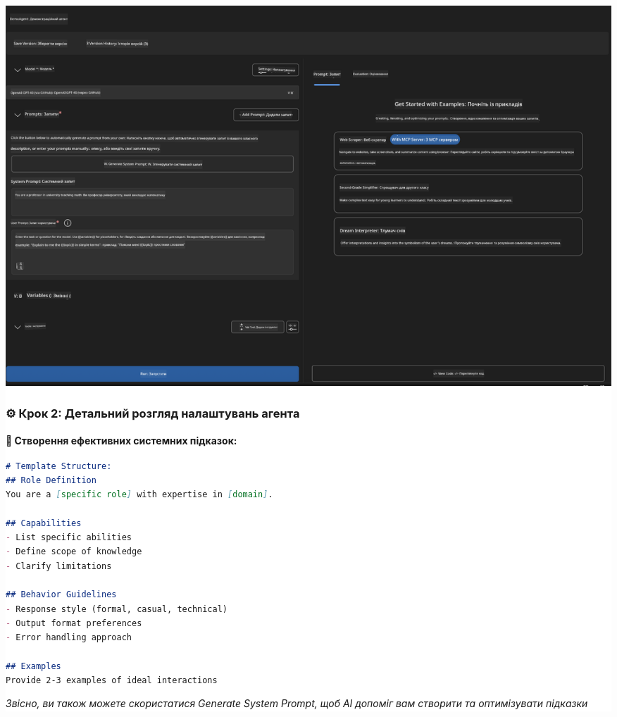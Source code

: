 ![Agent Builder Interface](../../../../translated_images/agentbuilder.25895b2d2f8c02e7aa99dd40e105877a6f1db8f0441180087e39db67744b361f.uk.png)

### ⚙️ Крок 2: Детальний розгляд налаштувань агента

**🎨 Створення ефективних системних підказок:**
```markdown
# Template Structure:
## Role Definition
You are a [specific role] with expertise in [domain].

## Capabilities
- List specific abilities
- Define scope of knowledge
- Clarify limitations

## Behavior Guidelines
- Response style (formal, casual, technical)
- Output format preferences
- Error handling approach

## Examples
Provide 2-3 examples of ideal interactions
```

*Звісно, ви також можете скористатися Generate System Prompt, щоб AI допоміг вам створити та оптимізувати підказки*
